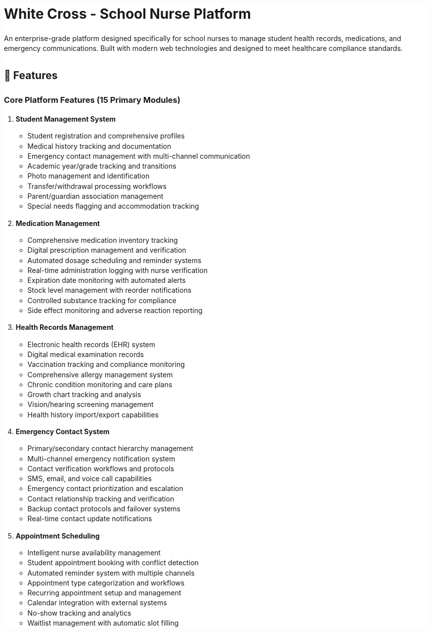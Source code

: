 # White Cross - School Nurse Platform

An enterprise-grade platform designed specifically for school nurses to manage student health records, medications, and emergency communications. Built with modern web technologies and designed to meet healthcare compliance standards.

## 🚀 Features

### Core Platform Features (15 Primary Modules)

1. **Student Management System**
   - Student registration and comprehensive profiles
   - Medical history tracking and documentation
   - Emergency contact management with multi-channel communication
   - Academic year/grade tracking and transitions
   - Photo management and identification
   - Transfer/withdrawal processing workflows
   - Parent/guardian association management
   - Special needs flagging and accommodation tracking

2. **Medication Management**
   - Comprehensive medication inventory tracking
   - Digital prescription management and verification
   - Automated dosage scheduling and reminder systems
   - Real-time administration logging with nurse verification
   - Expiration date monitoring with automated alerts
   - Stock level management with reorder notifications
   - Controlled substance tracking for compliance
   - Side effect monitoring and adverse reaction reporting

3. **Health Records Management**
   - Electronic health records (EHR) system
   - Digital medical examination records
   - Vaccination tracking and compliance monitoring
   - Comprehensive allergy management system
   - Chronic condition monitoring and care plans
   - Growth chart tracking and analysis
   - Vision/hearing screening management
   - Health history import/export capabilities

4. **Emergency Contact System**
   - Primary/secondary contact hierarchy management
   - Multi-channel emergency notification system
   - Contact verification workflows and protocols
   - SMS, email, and voice call capabilities
   - Emergency contact prioritization and escalation
   - Contact relationship tracking and verification
   - Backup contact protocols and failover systems
   - Real-time contact update notifications

5. **Appointment Scheduling**
   - Intelligent nurse availability management
   - Student appointment booking with conflict detection
   - Automated reminder system with multiple channels
   - Appointment type categorization and workflows
   - Recurring appointment setup and management
   - Calendar integration with external systems
   - No-show tracking and analytics
   - Waitlist management with automatic slot filling
